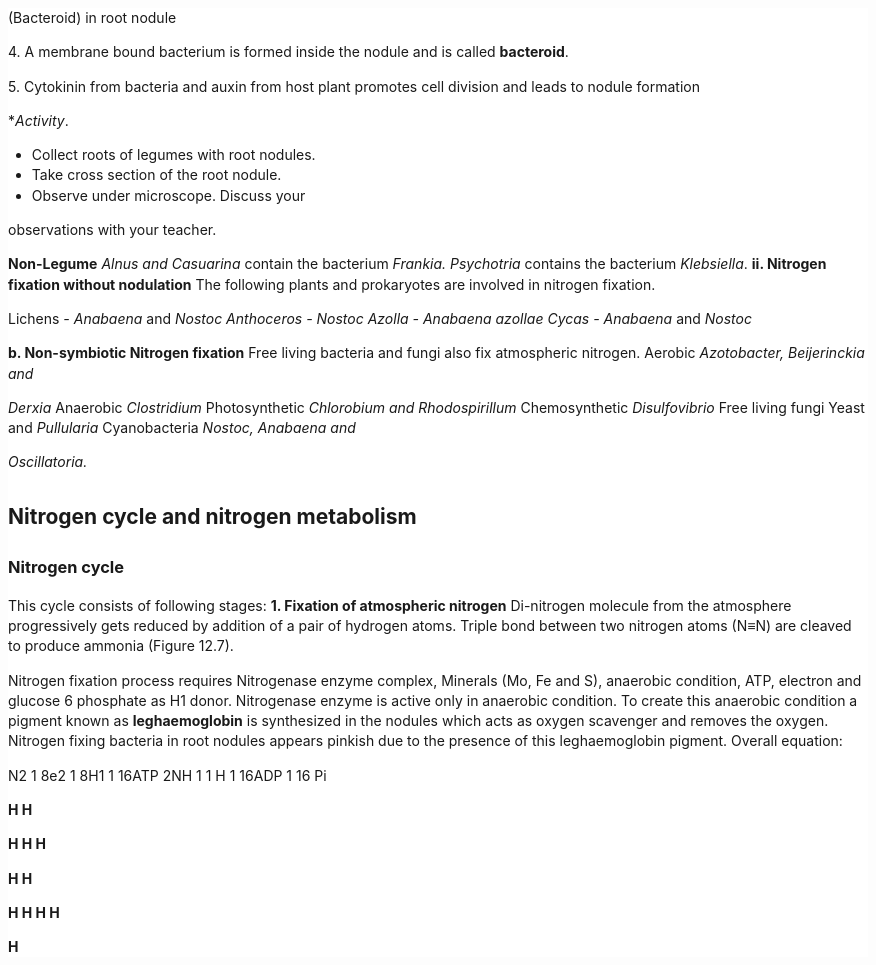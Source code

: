 
(Bacteroid) in root nodule

4\. A membrane bound bacterium is formed inside the nodule and is called **bacteroid**.

5\. Cytokinin from bacteria and auxin from host plant promotes cell division and leads to nodule formation

**Activity*. 
- Collect roots of legumes with root nodules. 
- Take cross section of the root nodule. 
- Observe under microscope. Discuss your

observations with your teacher.

**Non-Legume** _Alnus and Casuarina_ contain the bacterium _Frankia. Psychotria_ contains the bacterium _Klebsiella_. **ii. Nitrogen fixation without nodulation** The following plants and prokaryotes are involved in nitrogen fixation.




  

Lichens _- Anabaena_ and _Nostoc Anthoceros - Nostoc Azolla - Anabaena azollae Cycas - Anabaena_ and _Nostoc_

**b. Non-symbiotic Nitrogen fixation** Free living bacteria and fungi also fix atmospheric nitrogen. Aerobic _Azotobacter, Beijerinckia and_

_Derxia_ Anaerobic _Clostridium_ Photosynthetic _Chlorobium and Rhodospirillum_ Chemosynthetic _Disulfovibrio_ Free living fungi Yeast and _Pullularia_ Cyanobacteria _Nostoc, Anabaena and_

_Oscillatoria._

## Nitrogen cycle and nitrogen metabolism


### Nitrogen cycle
 This cycle consists of following stages: **1\. Fixation of atmospheric nitrogen** Di-nitrogen molecule from the atmosphere progressively gets reduced by addition of a pair of hydrogen atoms. Triple bond between two nitrogen atoms (N≡N) are cleaved to produce ammonia (Figure 12.7).

Nitrogen fixation process requires Nitrogenase enzyme complex, Minerals (Mo, Fe and S), anaerobic condition, ATP, electron and glucose 6 phosphate as H1 donor. Nitrogenase enzyme is active only in anaerobic condition. To create this anaerobic condition a pigment known as **leghaemoglobin** is synthesized in the nodules which acts as oxygen scavenger and removes the oxygen. Nitrogen fixing bacteria in root nodules appears pinkish due to the presence of this leghaemoglobin pigment. Overall equation:

N2 1 8e2 1 8H1 1 16ATP 2NH 1 1 H 1 16ADP 1 16 Pi  

**H H**

**H H H**

**H H**

**H H H H**

**H**
